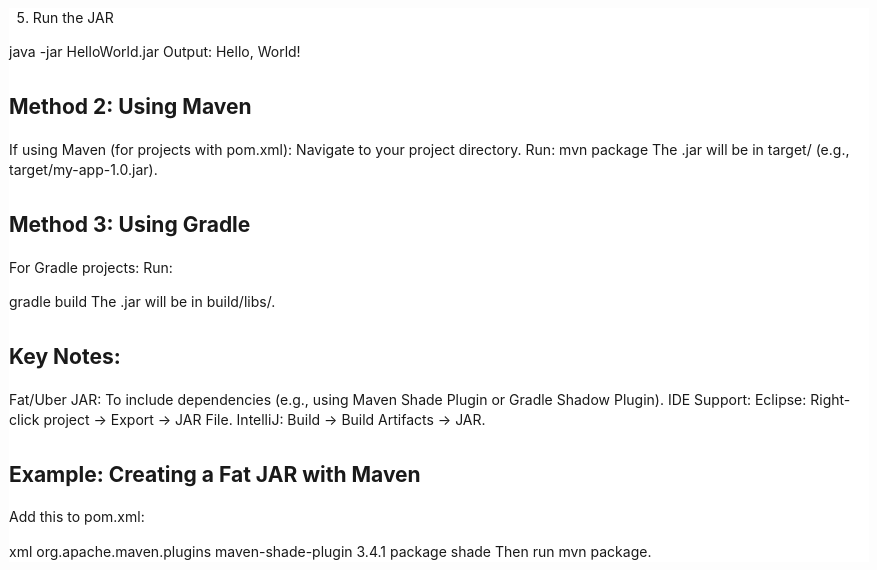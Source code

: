 5. Run the JAR

java -jar HelloWorld.jar
Output: Hello, World!

## Method 2: Using Maven

If using Maven (for projects with pom.xml):
Navigate to your project directory.
Run:
mvn package
The .jar will be in target/ (e.g., target/my-app-1.0.jar).

## Method 3: Using Gradle

For Gradle projects:
Run:

gradle build
The .jar will be in build/libs/.

## Key Notes:

Fat/Uber JAR: To include dependencies (e.g., using Maven Shade Plugin or Gradle Shadow Plugin).
IDE Support:
Eclipse: Right-click project → Export → JAR File.
IntelliJ: Build → Build Artifacts → JAR.

## Example: Creating a Fat JAR with Maven

Add this to pom.xml:

xml
<build>
<plugins>
<plugin>
<groupId>org.apache.maven.plugins</groupId>
<artifactId>maven-shade-plugin</artifactId>
<version>3.4.1</version>
<executions>
<execution>
<phase>package</phase>
<goals>
<goal>shade</goal>
</goals>
</execution>
</executions>
</plugin>
</plugins>
</build>
Then run mvn package.
